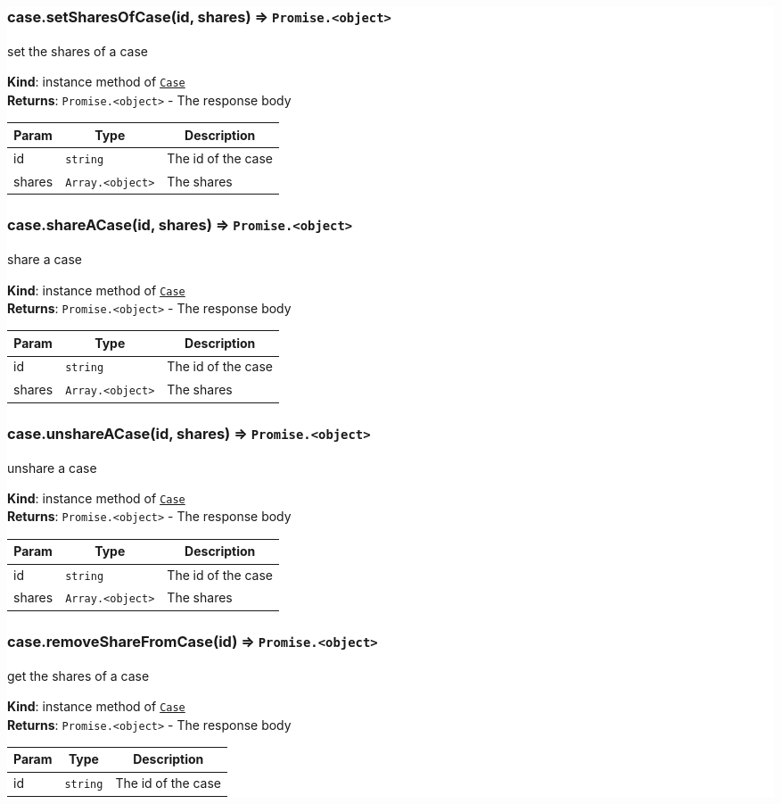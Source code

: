 ### case.setSharesOfCase(id, shares) ⇒ <code>Promise.&lt;object&gt;</code>
set the shares of a case

**Kind**: instance method of [<code>Case</code>](#Case)  
**Returns**: <code>Promise.&lt;object&gt;</code> - The response body  

| Param | Type | Description |
| --- | --- | --- |
| id | <code>string</code> | The id of the case |
| shares | <code>Array.&lt;object&gt;</code> | The shares |

<a name="Case+shareACase"></a>

### case.shareACase(id, shares) ⇒ <code>Promise.&lt;object&gt;</code>
share a case

**Kind**: instance method of [<code>Case</code>](#Case)  
**Returns**: <code>Promise.&lt;object&gt;</code> - The response body  

| Param | Type | Description |
| --- | --- | --- |
| id | <code>string</code> | The id of the case |
| shares | <code>Array.&lt;object&gt;</code> | The shares |

<a name="Case+unshareACase"></a>

### case.unshareACase(id, shares) ⇒ <code>Promise.&lt;object&gt;</code>
unshare a case

**Kind**: instance method of [<code>Case</code>](#Case)  
**Returns**: <code>Promise.&lt;object&gt;</code> - The response body  

| Param | Type | Description |
| --- | --- | --- |
| id | <code>string</code> | The id of the case |
| shares | <code>Array.&lt;object&gt;</code> | The shares |

<a name="Case+removeShareFromCase"></a>

### case.removeShareFromCase(id) ⇒ <code>Promise.&lt;object&gt;</code>
get the shares of a case

**Kind**: instance method of [<code>Case</code>](#Case)  
**Returns**: <code>Promise.&lt;object&gt;</code> - The response body  

| Param | Type | Description |
| --- | --- | --- |
| id | <code>string</code> | The id of the case |
